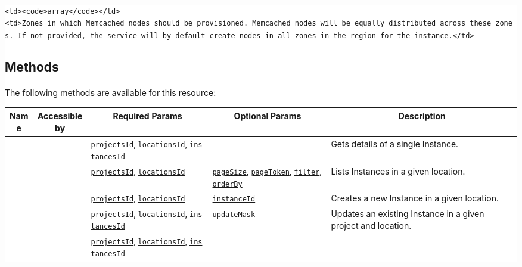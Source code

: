     <td><code>array</code></td>
    <td>Zones in which Memcached nodes should be provisioned. Memcached nodes will be equally distributed across these zones. If not provided, the service will by default create nodes in all zones in the region for the instance.</td>
</tr>
</tbody>
</table>
</TabItem>
</Tabs>

## Methods

The following methods are available for this resource:

<table>
<thead>
    <tr>
    <th>Name</th>
    <th>Accessible by</th>
    <th>Required Params</th>
    <th>Optional Params</th>
    <th>Description</th>
    </tr>
</thead>
<tbody>
<tr>
    <td><a href="#get"><CopyableCode code="get" /></a></td>
    <td><CopyableCode code="select" /></td>
    <td><a href="#parameter-projectsId"><code>projectsId</code></a>, <a href="#parameter-locationsId"><code>locationsId</code></a>, <a href="#parameter-instancesId"><code>instancesId</code></a></td>
    <td></td>
    <td>Gets details of a single Instance.</td>
</tr>
<tr>
    <td><a href="#list"><CopyableCode code="list" /></a></td>
    <td><CopyableCode code="select" /></td>
    <td><a href="#parameter-projectsId"><code>projectsId</code></a>, <a href="#parameter-locationsId"><code>locationsId</code></a></td>
    <td><a href="#parameter-pageSize"><code>pageSize</code></a>, <a href="#parameter-pageToken"><code>pageToken</code></a>, <a href="#parameter-filter"><code>filter</code></a>, <a href="#parameter-orderBy"><code>orderBy</code></a></td>
    <td>Lists Instances in a given location.</td>
</tr>
<tr>
    <td><a href="#create"><CopyableCode code="create" /></a></td>
    <td><CopyableCode code="insert" /></td>
    <td><a href="#parameter-projectsId"><code>projectsId</code></a>, <a href="#parameter-locationsId"><code>locationsId</code></a></td>
    <td><a href="#parameter-instanceId"><code>instanceId</code></a></td>
    <td>Creates a new Instance in a given location.</td>
</tr>
<tr>
    <td><a href="#patch"><CopyableCode code="patch" /></a></td>
    <td><CopyableCode code="update" /></td>
    <td><a href="#parameter-projectsId"><code>projectsId</code></a>, <a href="#parameter-locationsId"><code>locationsId</code></a>, <a href="#parameter-instancesId"><code>instancesId</code></a></td>
    <td><a href="#parameter-updateMask"><code>updateMask</code></a></td>
    <td>Updates an existing Instance in a given project and location.</td>
</tr>
<tr>
    <td><a href="#delete"><CopyableCode code="delete" /></a></td>
    <td><CopyableCode code="delete" /></td>
    <td><a href="#parameter-projectsId"><code>projectsId</code></a>, <a href="#parameter-locationsId"><code>locationsId</code></a>, <a href="#parameter-instancesId"><code>instancesId</code></a></td>